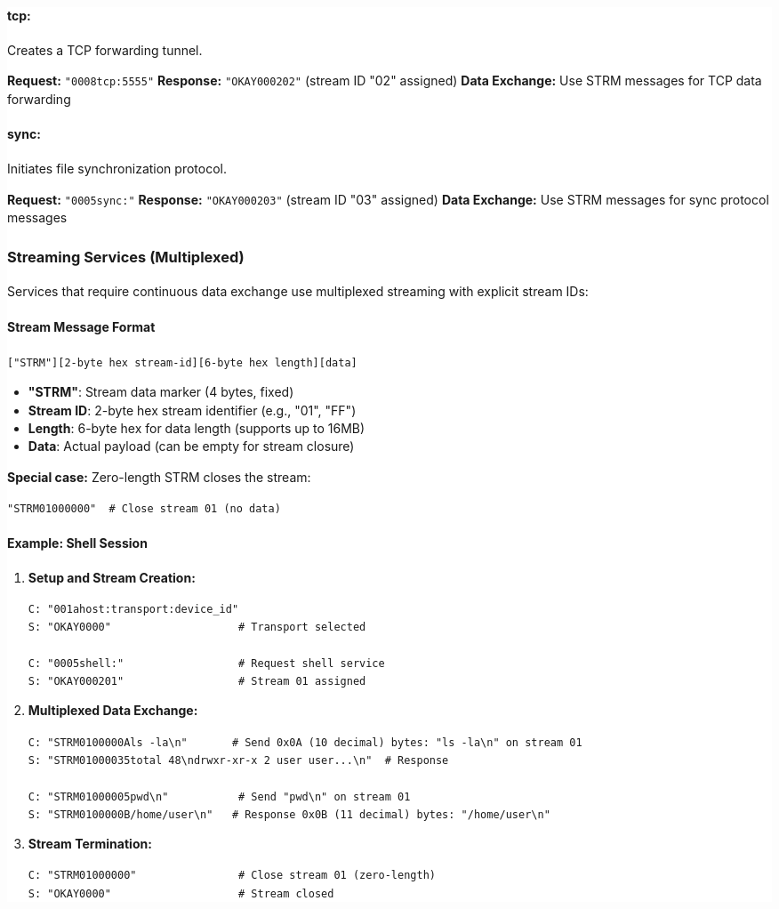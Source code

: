 #### tcp:<port>
Creates a TCP forwarding tunnel.

**Request:** `"0008tcp:5555"`
**Response:** `"OKAY000202"` (stream ID "02" assigned)
**Data Exchange:** Use STRM messages for TCP data forwarding

#### sync:
Initiates file synchronization protocol.

**Request:** `"0005sync:"`
**Response:** `"OKAY000203"` (stream ID "03" assigned)
**Data Exchange:** Use STRM messages for sync protocol messages

### Streaming Services (Multiplexed)

Services that require continuous data exchange use multiplexed streaming with explicit stream IDs:

#### Stream Message Format

```
["STRM"][2-byte hex stream-id][6-byte hex length][data]
```

- **"STRM"**: Stream data marker (4 bytes, fixed)
- **Stream ID**: 2-byte hex stream identifier (e.g., "01", "FF")
- **Length**: 6-byte hex for data length (supports up to 16MB)
- **Data**: Actual payload (can be empty for stream closure)

**Special case:** Zero-length STRM closes the stream:
```
"STRM01000000"  # Close stream 01 (no data)
```

#### Example: Shell Session

1. **Setup and Stream Creation:**
   ```
   C: "001ahost:transport:device_id"
   S: "OKAY0000"                    # Transport selected

   C: "0005shell:"                  # Request shell service
   S: "OKAY000201"                  # Stream 01 assigned
   ```

2. **Multiplexed Data Exchange:**
   ```
   C: "STRM0100000Als -la\n"       # Send 0x0A (10 decimal) bytes: "ls -la\n" on stream 01
   S: "STRM01000035total 48\ndrwxr-xr-x 2 user user...\n"  # Response

   C: "STRM01000005pwd\n"           # Send "pwd\n" on stream 01
   S: "STRM0100000B/home/user\n"   # Response 0x0B (11 decimal) bytes: "/home/user\n"
   ```

3. **Stream Termination:**
   ```
   C: "STRM01000000"                # Close stream 01 (zero-length)
   S: "OKAY0000"                    # Stream closed
   ```
